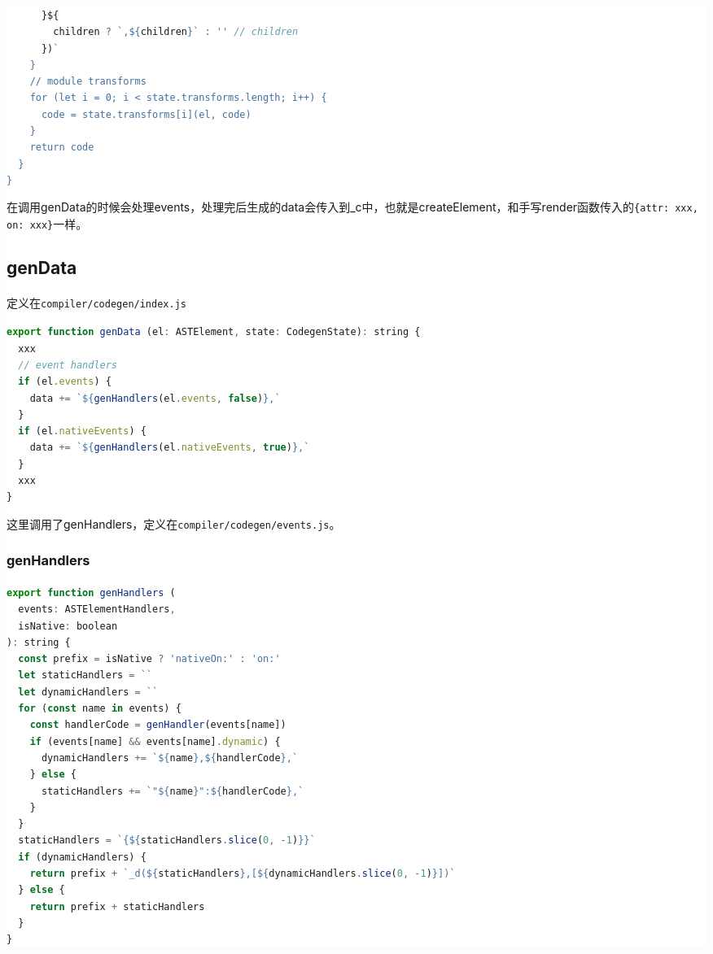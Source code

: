 ```js
      }${
        children ? `,${children}` : '' // children
      })`
    }
    // module transforms
    for (let i = 0; i < state.transforms.length; i++) {
      code = state.transforms[i](el, code)
    }
    return code
  }
}
```

在调用genData的时候会处理events，处理完后生成的data会传入到_c中，也就是createElement，和手写render函数传入的`{attr: xxx, on: xxx}`一样。

## genData

定义在`compiler/codegen/index.js`

```js
export function genData (el: ASTElement, state: CodegenState): string {
  xxx
  // event handlers
  if (el.events) {
    data += `${genHandlers(el.events, false)},`
  }
  if (el.nativeEvents) {
    data += `${genHandlers(el.nativeEvents, true)},`
  }
  xxx
}
```

这里调用了genHandlers，定义在`compiler/codegen/events.js`。

### genHandlers

```js
export function genHandlers (
  events: ASTElementHandlers,
  isNative: boolean
): string {
  const prefix = isNative ? 'nativeOn:' : 'on:'
  let staticHandlers = ``
  let dynamicHandlers = ``
  for (const name in events) {
    const handlerCode = genHandler(events[name])
    if (events[name] && events[name].dynamic) {
      dynamicHandlers += `${name},${handlerCode},`
    } else {
      staticHandlers += `"${name}":${handlerCode},`
    }
  }
  staticHandlers = `{${staticHandlers.slice(0, -1)}}`
  if (dynamicHandlers) {
    return prefix + `_d(${staticHandlers},[${dynamicHandlers.slice(0, -1)}])`
  } else {
    return prefix + staticHandlers
  }
}
```
